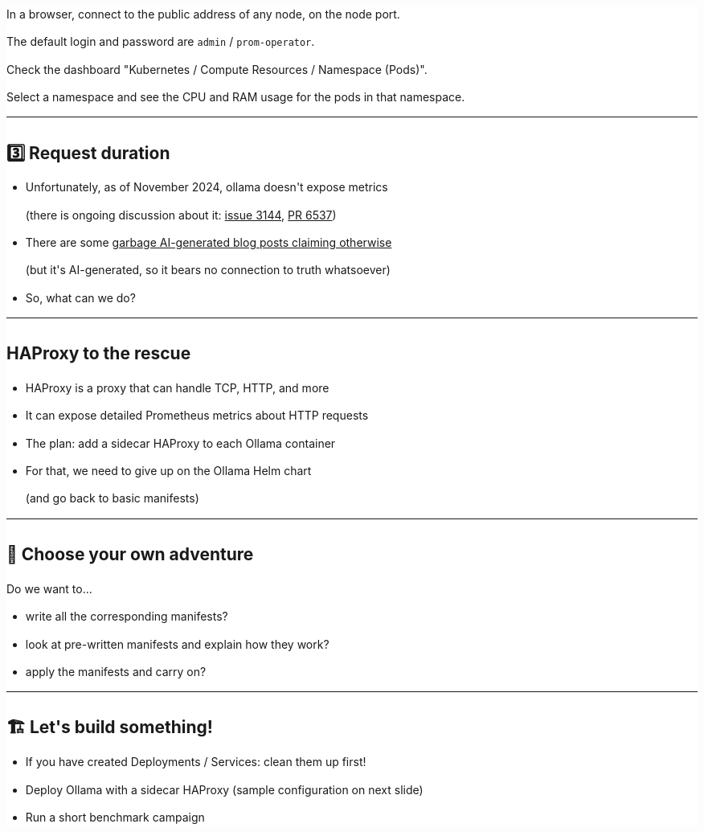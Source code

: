 In a browser, connect to the public address of any node, on the node port.

The default login and password are `admin` / `prom-operator`.

Check the dashboard "Kubernetes / Compute Resources / Namespace (Pods)".

Select a namespace and see the CPU and RAM usage for the pods in that namespace.

---

## 3️⃣ Request duration

- Unfortunately, as of November 2024, ollama doesn't expose metrics

  (there is ongoing discussion about it: [issue 3144][3144], [PR 6537][6537])

- There are some [garbage AI-generated blog posts claiming otherwise][garbage]

  (but it's AI-generated, so it bears no connection to truth whatsoever)

- So, what can we do?

[3144]: https://github.com/ollama/ollama/issues/3144#issuecomment-2153184254
[6537]: https://github.com/ollama/ollama/pull/6537
[garbage]: https://www.arsturn.com/blog/setting-up-ollama-prometheus-metrics

---

## HAProxy to the rescue

- HAProxy is a proxy that can handle TCP, HTTP, and more

- It can expose detailed Prometheus metrics about HTTP requests

- The plan: add a sidecar HAProxy to each Ollama container

- For that, we need to give up on the Ollama Helm chart

  (and go back to basic manifests)

---

## 🙋 Choose your own adventure

Do we want to...

- write all the corresponding manifests?

- look at pre-written manifests and explain how they work?

- apply the manifests and carry on?

---

## 🏗️ Let's build something!

- If you have created Deployments / Services: clean them up first!

- Deploy Ollama with a sidecar HAProxy (sample configuration on next slide)

- Run a short benchmark campaign


[grafana-12693]: https://grafana.com/grafana/dashboards/12693-haproxy-2-full/
[ollama-yaml]: https://github.com/jpetazzo/beyond-load-balancers/tree/main/ollama
[abortonclose]: https://www.haproxy.com/documentation/haproxy-configuration-manual/latest/#4-option%20abortonclose